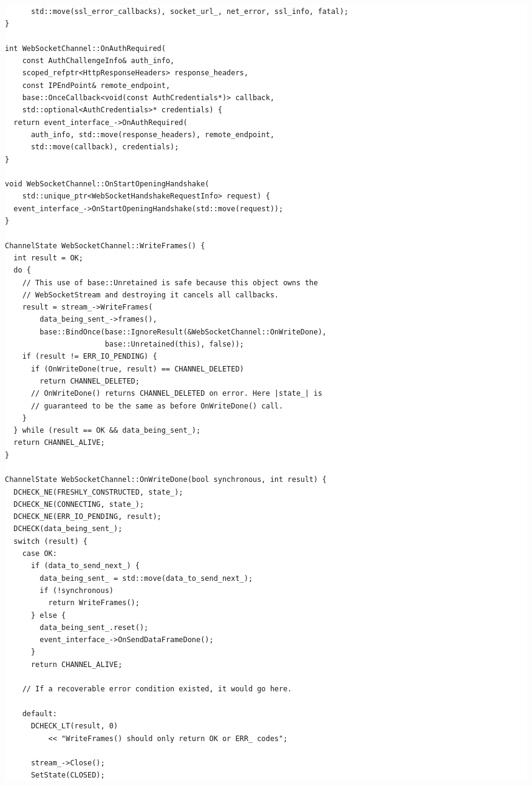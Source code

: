 ```
      std::move(ssl_error_callbacks), socket_url_, net_error, ssl_info, fatal);
}

int WebSocketChannel::OnAuthRequired(
    const AuthChallengeInfo& auth_info,
    scoped_refptr<HttpResponseHeaders> response_headers,
    const IPEndPoint& remote_endpoint,
    base::OnceCallback<void(const AuthCredentials*)> callback,
    std::optional<AuthCredentials>* credentials) {
  return event_interface_->OnAuthRequired(
      auth_info, std::move(response_headers), remote_endpoint,
      std::move(callback), credentials);
}

void WebSocketChannel::OnStartOpeningHandshake(
    std::unique_ptr<WebSocketHandshakeRequestInfo> request) {
  event_interface_->OnStartOpeningHandshake(std::move(request));
}

ChannelState WebSocketChannel::WriteFrames() {
  int result = OK;
  do {
    // This use of base::Unretained is safe because this object owns the
    // WebSocketStream and destroying it cancels all callbacks.
    result = stream_->WriteFrames(
        data_being_sent_->frames(),
        base::BindOnce(base::IgnoreResult(&WebSocketChannel::OnWriteDone),
                       base::Unretained(this), false));
    if (result != ERR_IO_PENDING) {
      if (OnWriteDone(true, result) == CHANNEL_DELETED)
        return CHANNEL_DELETED;
      // OnWriteDone() returns CHANNEL_DELETED on error. Here |state_| is
      // guaranteed to be the same as before OnWriteDone() call.
    }
  } while (result == OK && data_being_sent_);
  return CHANNEL_ALIVE;
}

ChannelState WebSocketChannel::OnWriteDone(bool synchronous, int result) {
  DCHECK_NE(FRESHLY_CONSTRUCTED, state_);
  DCHECK_NE(CONNECTING, state_);
  DCHECK_NE(ERR_IO_PENDING, result);
  DCHECK(data_being_sent_);
  switch (result) {
    case OK:
      if (data_to_send_next_) {
        data_being_sent_ = std::move(data_to_send_next_);
        if (!synchronous)
          return WriteFrames();
      } else {
        data_being_sent_.reset();
        event_interface_->OnSendDataFrameDone();
      }
      return CHANNEL_ALIVE;

    // If a recoverable error condition existed, it would go here.

    default:
      DCHECK_LT(result, 0)
          << "WriteFrames() should only return OK or ERR_ codes";

      stream_->Close();
      SetState(CLOSED);
```